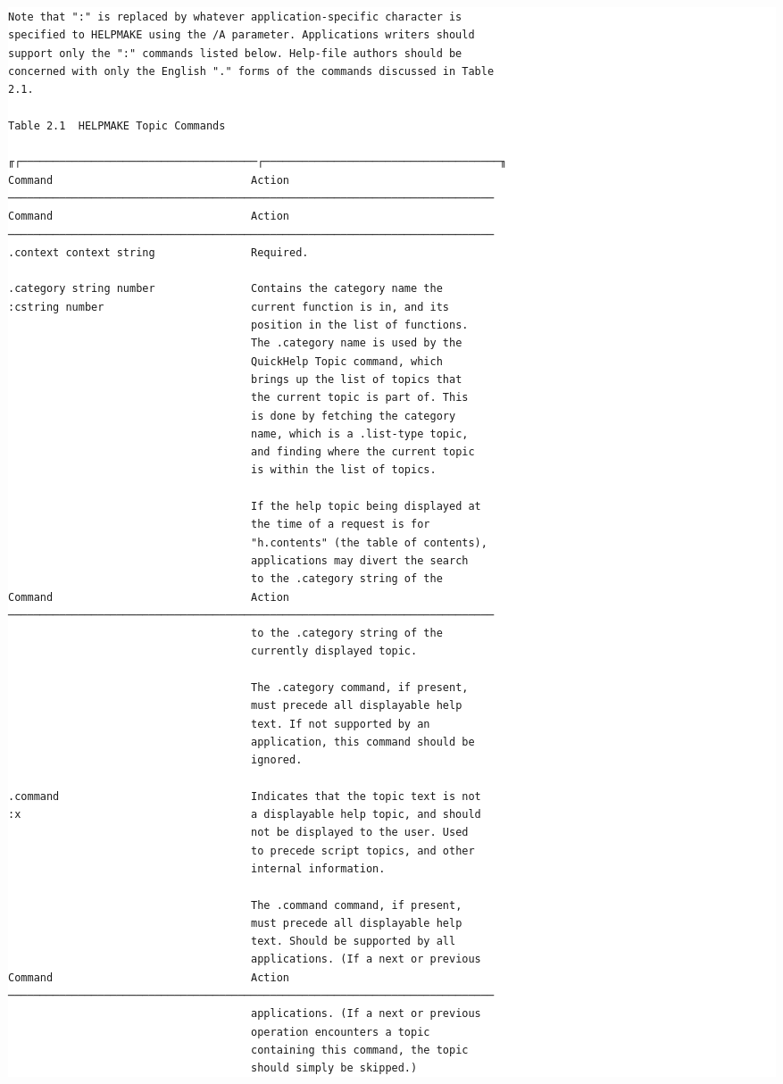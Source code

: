 	Note that ":" is replaced by whatever application-specific character is
	specified to HELPMAKE using the /A parameter. Applications writers should
	support only the ":" commands listed below. Help-file authors should be
	concerned with only the English "." forms of the commands discussed in Table
	2.1.
	
	Table 2.1  HELPMAKE Topic Commands
	
	╓┌─────────────────────────────────────┌─────────────────────────────────────╖
	Command                               Action
	────────────────────────────────────────────────────────────────────────────
	Command                               Action
	────────────────────────────────────────────────────────────────────────────
	.context context string               Required.
	
	.category string number               Contains the category name the
	:cstring number                       current function is in, and its
	                                      position in the list of functions.
	                                      The .category name is used by the
	                                      QuickHelp Topic command, which
	                                      brings up the list of topics that
	                                      the current topic is part of. This
	                                      is done by fetching the category
	                                      name, which is a .list-type topic,
	                                      and finding where the current topic
	                                      is within the list of topics.
	
	                                      If the help topic being displayed at
	                                      the time of a request is for
	                                      "h.contents" (the table of contents),
	                                      applications may divert the search
	                                      to the .category string of the
	Command                               Action
	────────────────────────────────────────────────────────────────────────────
	                                      to the .category string of the
	                                      currently displayed topic.
	
	                                      The .category command, if present,
	                                      must precede all displayable help
	                                      text. If not supported by an
	                                      application, this command should be
	                                      ignored.
	
	.command                              Indicates that the topic text is not
	:x                                    a displayable help topic, and should
	                                      not be displayed to the user. Used
	                                      to precede script topics, and other
	                                      internal information.
	
	                                      The .command command, if present,
	                                      must precede all displayable help
	                                      text. Should be supported by all
	                                      applications. (If a next or previous
	Command                               Action
	────────────────────────────────────────────────────────────────────────────
	                                      applications. (If a next or previous
	                                      operation encounters a topic
	                                      containing this command, the topic
	                                      should simply be skipped.)
	
